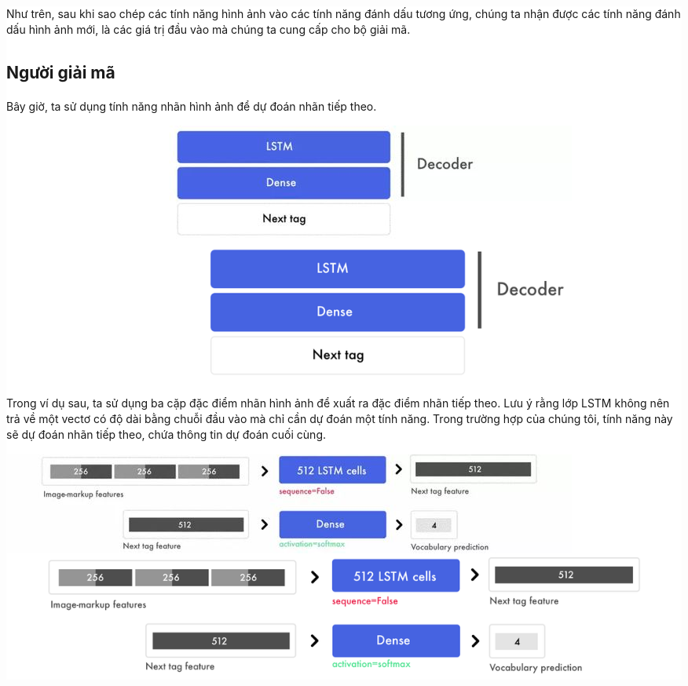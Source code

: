 Như trên, sau khi sao chép các tính năng hình ảnh vào các tính năng đánh dấu tương ứng, chúng ta nhận được các tính năng đánh dấu hình ảnh mới, là các giá trị đầu vào mà chúng ta cung cấp cho bộ giải mã.



## Người giải mã

Bây giờ, ta sử dụng tính năng nhãn hình ảnh để dự đoán nhãn tiếp theo.

![image info](./README_images/v2-0f125e2a93ca8735a512081e515db182_720w.jpg)
![image info](./README_images/decoder.png)

Trong ví dụ sau, ta sử dụng ba cặp đặc điểm nhãn hình ảnh để xuất ra đặc điểm nhãn tiếp theo. Lưu ý rằng lớp LSTM không nên trả về một vectơ có độ dài bằng chuỗi đầu vào mà chỉ cần dự đoán một tính năng. Trong trường hợp của chúng tôi, tính năng này sẽ dự đoán nhãn tiếp theo, chứa thông tin dự đoán cuối cùng.

![image info](./README_images/v2-61eca9676d4ad7221cb56cce73126cf2_720w.jpg)
![image info](./README_images/image-markup-feature_to_vocab.png)
